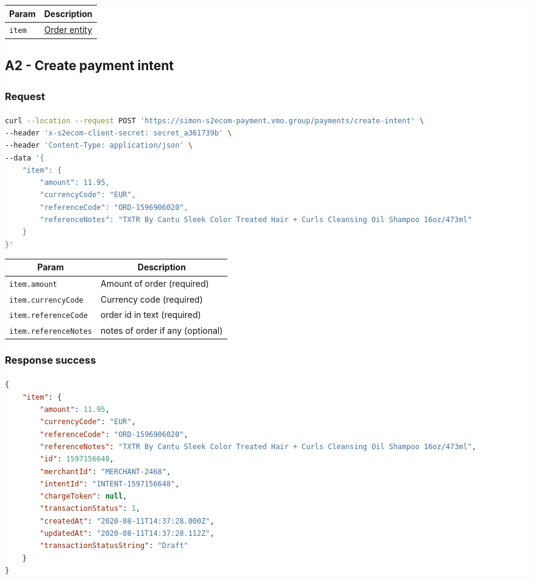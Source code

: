 |Param  |Description |
|---------|---------|
|`item` | [Order entity](#order-entity)|

## A2 - Create payment intent
 
### Request
```bash
curl --location --request POST 'https://simon-s2ecom-payment.vmo.group/payments/create-intent' \
--header 'x-s2ecom-client-secret: secret_a361739b' \
--header 'Content-Type: application/json' \
--data '{
    "item": {
        "amount": 11.95,
        "currencyCode": "EUR",
        "referenceCode": "ORD-1596906020",
        "referenceNotes": "TXTR By Cantu Sleek Color Treated Hair + Curls Cleansing Oil Shampoo 16oz/473ml"
    }
}'
```

|Param  |Description |
|---------|---------|
|`item.amount` | Amount of order (required)|
|`item.currencyCode` | Currency code (required)|
|`item.referenceCode` | order id in text (required)|
|`item.referenceNotes` | notes of order if any (optional) |


### Response success
```json
{
    "item": {
        "amount": 11.95,
        "currencyCode": "EUR",
        "referenceCode": "ORD-1596906020",
        "referenceNotes": "TXTR By Cantu Sleek Color Treated Hair + Curls Cleansing Oil Shampoo 16oz/473ml",
        "id": 1597156648,
        "merchantId": "MERCHANT-2468",
        "intentId": "INTENT-1597156648",
        "chargeToken": null,
        "transactionStatus": 1,
        "createdAt": "2020-08-11T14:37:28.000Z",
        "updatedAt": "2020-08-11T14:37:28.112Z",
        "transactionStatusString": "Draft"
    }
}
```
